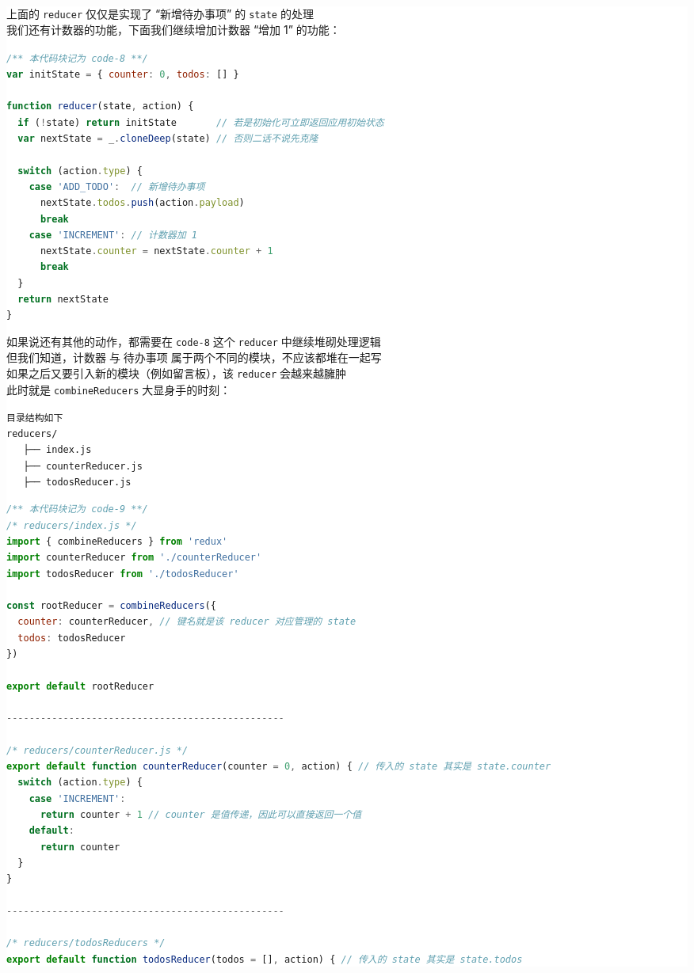 上面的 `reducer` 仅仅是实现了 “新增待办事项” 的 `state` 的处理  
我们还有计数器的功能，下面我们继续增加计数器 “增加 1” 的功能：

```js
/** 本代码块记为 code-8 **/
var initState = { counter: 0, todos: [] }

function reducer(state, action) {
  if (!state) return initState       // 若是初始化可立即返回应用初始状态
  var nextState = _.cloneDeep(state) // 否则二话不说先克隆
  
  switch (action.type) {
    case 'ADD_TODO':  // 新增待办事项
      nextState.todos.push(action.payload) 
      break   
    case 'INCREMENT': // 计数器加 1
      nextState.counter = nextState.counter + 1
      break
  }
  return nextState
}
```

如果说还有其他的动作，都需要在 `code-8` 这个 `reducer` 中继续堆砌处理逻辑  
但我们知道，计数器 与 待办事项 属于两个不同的模块，不应该都堆在一起写  
如果之后又要引入新的模块（例如留言板），该 `reducer` 会越来越臃肿  
此时就是 `combineReducers` 大显身手的时刻：

```
目录结构如下
reducers/
   ├── index.js
   ├── counterReducer.js
   ├── todosReducer.js
```

```js
/** 本代码块记为 code-9 **/
/* reducers/index.js */
import { combineReducers } from 'redux'
import counterReducer from './counterReducer'
import todosReducer from './todosReducer'

const rootReducer = combineReducers({
  counter: counterReducer, // 键名就是该 reducer 对应管理的 state
  todos: todosReducer
})

export default rootReducer

-------------------------------------------------

/* reducers/counterReducer.js */
export default function counterReducer(counter = 0, action) { // 传入的 state 其实是 state.counter
  switch (action.type) {
    case 'INCREMENT':
      return counter + 1 // counter 是值传递，因此可以直接返回一个值
    default:
      return counter
  }
}

-------------------------------------------------

/* reducers/todosReducers */
export default function todosReducer(todos = [], action) { // 传入的 state 其实是 state.todos
```